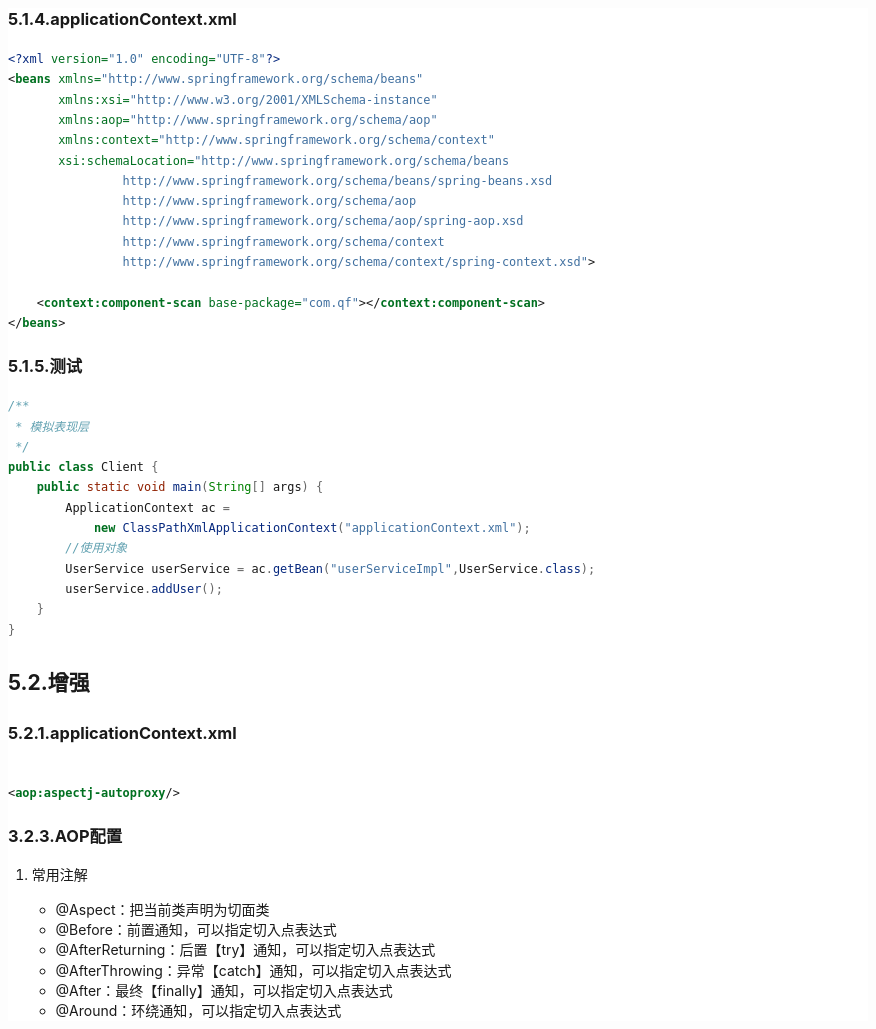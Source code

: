 ### 5.1.4.applicationContext.xml

```xml
<?xml version="1.0" encoding="UTF-8"?>
<beans xmlns="http://www.springframework.org/schema/beans"
       xmlns:xsi="http://www.w3.org/2001/XMLSchema-instance"
       xmlns:aop="http://www.springframework.org/schema/aop"
       xmlns:context="http://www.springframework.org/schema/context"
       xsi:schemaLocation="http://www.springframework.org/schema/beans
        		http://www.springframework.org/schema/beans/spring-beans.xsd
        		http://www.springframework.org/schema/aop
        		http://www.springframework.org/schema/aop/spring-aop.xsd
        		http://www.springframework.org/schema/context
        		http://www.springframework.org/schema/context/spring-context.xsd">

    <context:component-scan base-package="com.qf"></context:component-scan>
</beans>
```

### 5.1.5.测试

```java
/**
 * 模拟表现层
 */
public class Client {
    public static void main(String[] args) {
        ApplicationContext ac = 
            new ClassPathXmlApplicationContext("applicationContext.xml");
        //使用对象
        UserService userService = ac.getBean("userServiceImpl",UserService.class);
        userService.addUser();
    }
}
```

## 5.2.增强

### 5.2.1.applicationContext.xml

```xml

<aop:aspectj-autoproxy/>
```

### 3.2.3.AOP配置

1. 常用注解

   - @Aspect：把当前类声明为切面类
   - @Before：前置通知，可以指定切入点表达式
   - @AfterReturning：后置【try】通知，可以指定切入点表达式
   - @AfterThrowing：异常【catch】通知，可以指定切入点表达式
   - @After：最终【finally】通知，可以指定切入点表达式
   - @Around：环绕通知，可以指定切入点表达式
